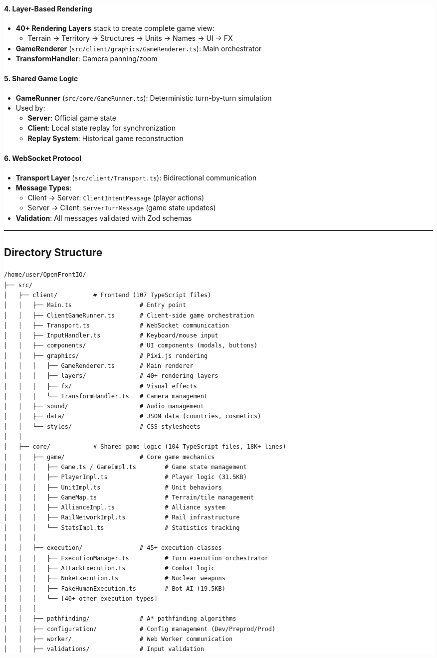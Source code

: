 #### 4. Layer-Based Rendering
- **40+ Rendering Layers** stack to create complete game view:
  - Terrain → Territory → Structures → Units → Names → UI → FX
- **GameRenderer** (`src/client/graphics/GameRenderer.ts`): Main orchestrator
- **TransformHandler**: Camera panning/zoom

#### 5. Shared Game Logic
- **GameRunner** (`src/core/GameRunner.ts`): Deterministic turn-by-turn simulation
- Used by:
  - **Server**: Official game state
  - **Client**: Local state replay for synchronization
  - **Replay System**: Historical game reconstruction

#### 6. WebSocket Protocol
- **Transport Layer** (`src/client/Transport.ts`): Bidirectional communication
- **Message Types**:
  - Client → Server: `ClientIntentMessage` (player actions)
  - Server → Client: `ServerTurnMessage` (game state updates)
- **Validation**: All messages validated with Zod schemas

---

## Directory Structure

```
/home/user/OpenFrontIO/
├── src/
│   ├── client/          # Frontend (107 TypeScript files)
│   │   ├── Main.ts                   # Entry point
│   │   ├── ClientGameRunner.ts       # Client-side game orchestration
│   │   ├── Transport.ts              # WebSocket communication
│   │   ├── InputHandler.ts           # Keyboard/mouse input
│   │   ├── components/               # UI components (modals, buttons)
│   │   ├── graphics/                 # Pixi.js rendering
│   │   │   ├── GameRenderer.ts       # Main renderer
│   │   │   ├── layers/               # 40+ rendering layers
│   │   │   ├── fx/                   # Visual effects
│   │   │   └── TransformHandler.ts   # Camera management
│   │   ├── sound/                    # Audio management
│   │   ├── data/                     # JSON data (countries, cosmetics)
│   │   └── styles/                   # CSS stylesheets
│   │
│   ├── core/            # Shared game logic (104 TypeScript files, 18K+ lines)
│   │   ├── game/                     # Core game mechanics
│   │   │   ├── Game.ts / GameImpl.ts        # Game state management
│   │   │   ├── PlayerImpl.ts                # Player logic (31.5KB)
│   │   │   ├── UnitImpl.ts                  # Unit behaviors
│   │   │   ├── GameMap.ts                   # Terrain/tile management
│   │   │   ├── AllianceImpl.ts              # Alliance system
│   │   │   ├── RailNetworkImpl.ts           # Rail infrastructure
│   │   │   └── StatsImpl.ts                 # Statistics tracking
│   │   │
│   │   ├── execution/                # 45+ execution classes
│   │   │   ├── ExecutionManager.ts          # Turn execution orchestrator
│   │   │   ├── AttackExecution.ts           # Combat logic
│   │   │   ├── NukeExecution.ts             # Nuclear weapons
│   │   │   ├── FakeHumanExecution.ts        # Bot AI (19.5KB)
│   │   │   └── [40+ other execution types]
│   │   │
│   │   ├── pathfinding/              # A* pathfinding algorithms
│   │   ├── configuration/            # Config management (Dev/Preprod/Prod)
│   │   ├── worker/                   # Web Worker communication
│   │   ├── validations/              # Input validation
```